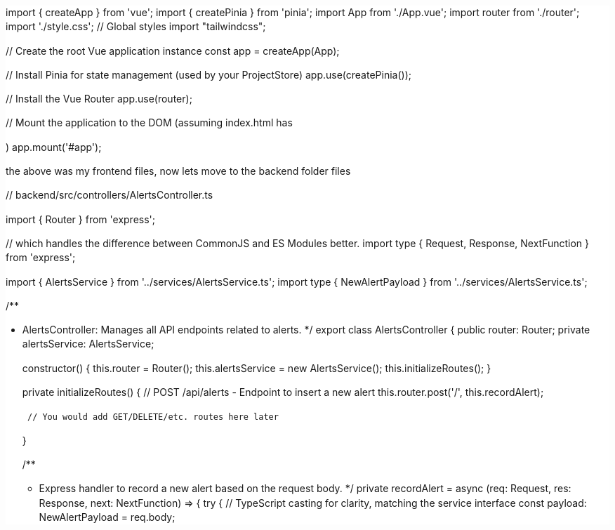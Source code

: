 import { createApp } from 'vue';
import { createPinia } from 'pinia';
import App from './App.vue';
import router from './router';
import './style.css'; // Global styles
import "tailwindcss";

// Create the root Vue application instance
const app = createApp(App);

// Install Pinia for state management (used by your ProjectStore)
app.use(createPinia());

// Install the Vue Router
app.use(router);

// Mount the application to the DOM (assuming index.html has <div id="app"></div>)
app.mount('#app');


the above was my frontend files, now lets move to the backend folder files

// backend/src/controllers/AlertsController.ts

import { Router } from 'express'; 

// which handles the difference between CommonJS and ES Modules better.
import type { Request, Response, NextFunction } from 'express'; 

import { AlertsService } from '../services/AlertsService.ts';
import type { NewAlertPayload } from '../services/AlertsService.ts';

/**
 * AlertsController: Manages all API endpoints related to alerts.
 */
export class AlertsController {
    public router: Router;
    private alertsService: AlertsService;

    constructor() {
        this.router = Router();
        this.alertsService = new AlertsService();
        this.initializeRoutes();
    }

    private initializeRoutes() {
        // POST /api/alerts - Endpoint to insert a new alert
        this.router.post('/', this.recordAlert);
        
        // You would add GET/DELETE/etc. routes here later
    }

    /**
     * Express handler to record a new alert based on the request body.
     */
    private recordAlert = async (req: Request, res: Response, next: NextFunction) => {
        try {
            // TypeScript casting for clarity, matching the service interface
            const payload: NewAlertPayload = req.body; 

